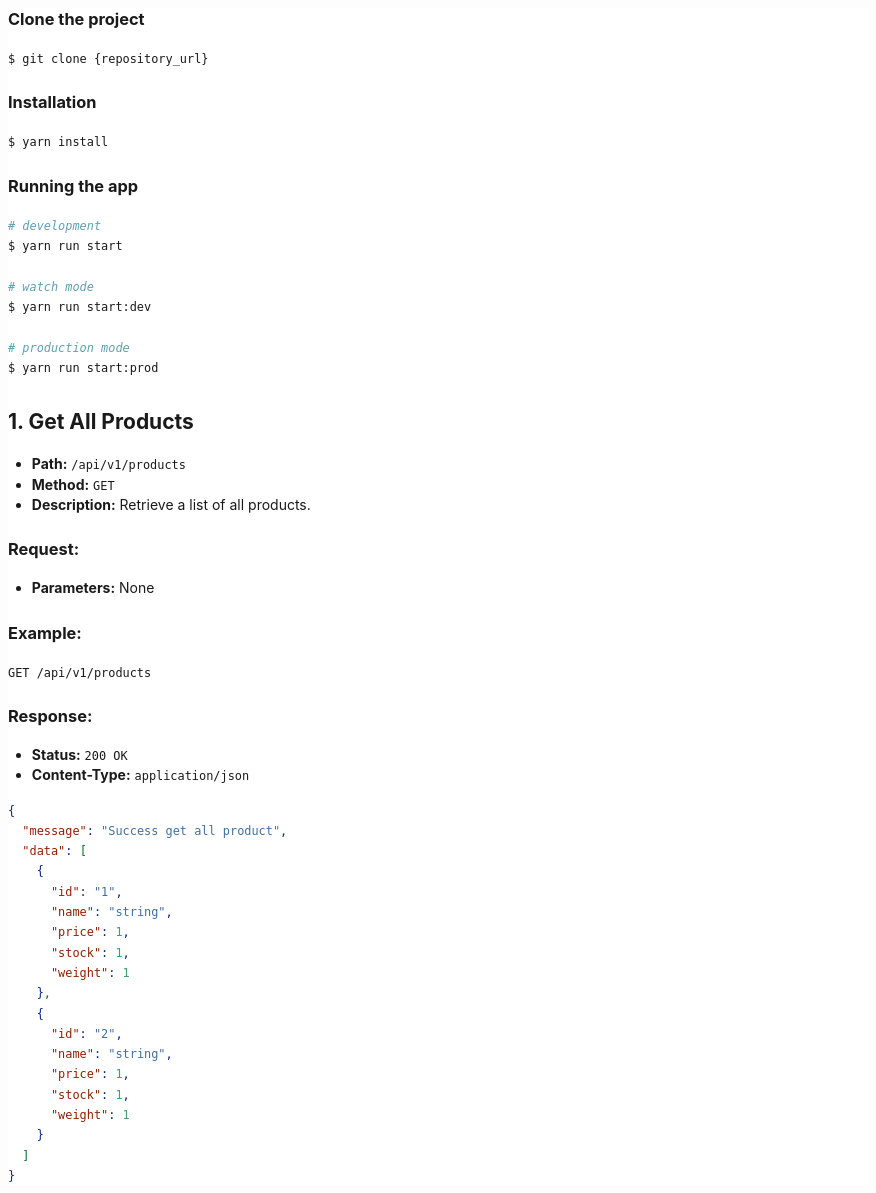 ### Clone the project

```bash
$ git clone {repository_url}
```

### Installation

```bash
$ yarn install
```

### Running the app

```bash
# development
$ yarn run start

# watch mode
$ yarn run start:dev

# production mode
$ yarn run start:prod
```

## 1. Get All Products

- **Path:** `/api/v1/products`
- **Method:** `GET`
- **Description:** Retrieve a list of all products.

### Request:

- **Parameters:** None

### Example:

```bash
GET /api/v1/products
```

### Response:

- **Status:** `200 OK`
- **Content-Type:** `application/json`

```json
{
  "message": "Success get all product",
  "data": [
    {
      "id": "1",
      "name": "string",
      "price": 1,
      "stock": 1,
      "weight": 1
    },
    {
      "id": "2",
      "name": "string",
      "price": 1,
      "stock": 1,
      "weight": 1
    }
  ]
}
```